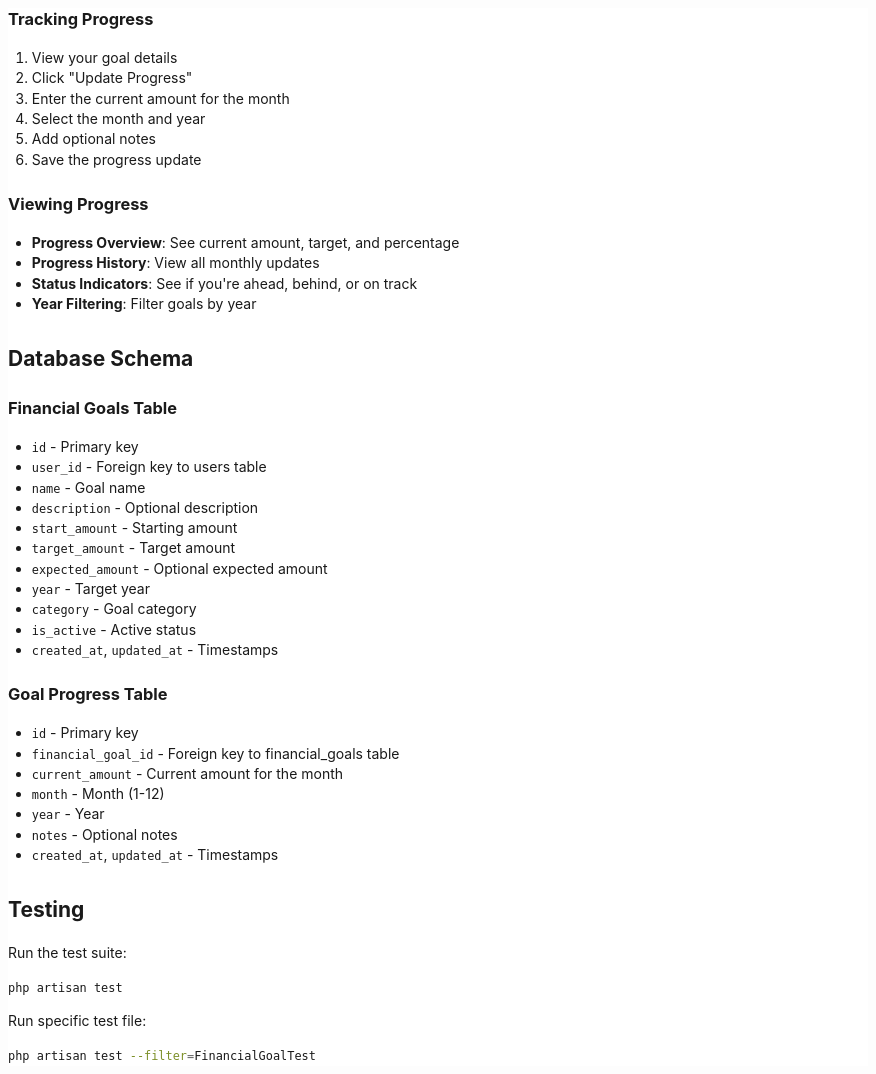 ### Tracking Progress

1. View your goal details
2. Click "Update Progress"
3. Enter the current amount for the month
4. Select the month and year
5. Add optional notes
6. Save the progress update

### Viewing Progress

- **Progress Overview**: See current amount, target, and percentage
- **Progress History**: View all monthly updates
- **Status Indicators**: See if you're ahead, behind, or on track
- **Year Filtering**: Filter goals by year

## Database Schema

### Financial Goals Table
- `id` - Primary key
- `user_id` - Foreign key to users table
- `name` - Goal name
- `description` - Optional description
- `start_amount` - Starting amount
- `target_amount` - Target amount
- `expected_amount` - Optional expected amount
- `year` - Target year
- `category` - Goal category
- `is_active` - Active status
- `created_at`, `updated_at` - Timestamps

### Goal Progress Table
- `id` - Primary key
- `financial_goal_id` - Foreign key to financial_goals table
- `current_amount` - Current amount for the month
- `month` - Month (1-12)
- `year` - Year
- `notes` - Optional notes
- `created_at`, `updated_at` - Timestamps

## Testing

Run the test suite:

```bash
php artisan test
```

Run specific test file:

```bash
php artisan test --filter=FinancialGoalTest
```
